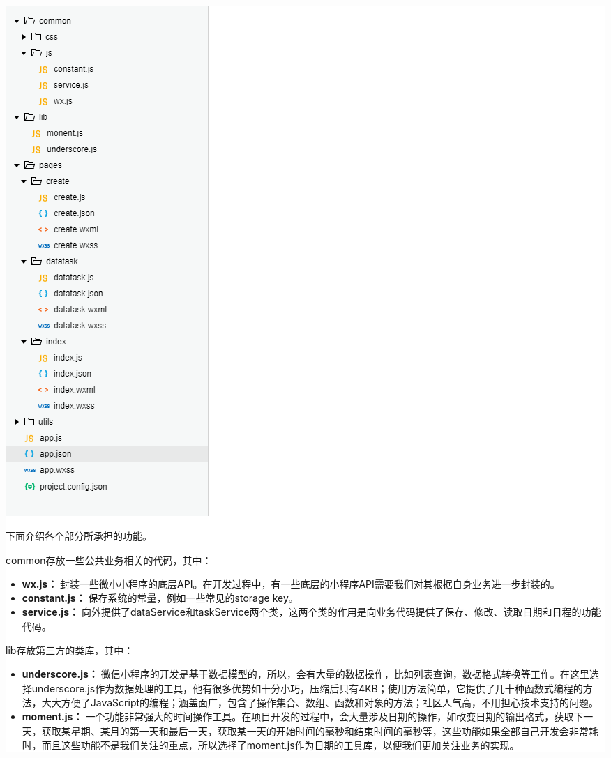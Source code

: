![1544500990025](assets/1544500990025.png)

下面介绍各个部分所承担的功能。

common存放一些公共业务相关的代码，其中：

* **wx.js：** 封装一些微小小程序的底层API。在开发过程中，有一些底层的小程序API需要我们对其根据自身业务进一步封装的。
* **constant.js：** 保存系统的常量，例如一些常见的storage key。
* **service.js：** 向外提供了dataService和taskService两个类，这两个类的作用是向业务代码提供了保存、修改、读取日期和日程的功能代码。

lib存放第三方的类库，其中：

* **underscore.js：** 微信小程序的开发是基于数据模型的，所以，会有大量的数据操作，比如列表查询，数据格式转换等工作。在这里选择underscore.js作为数据处理的工具，他有很多优势如十分小巧，压缩后只有4KB；使用方法简单，它提供了几十种函数式编程的方法，大大方便了JavaScript的编程；涵盖面广，包含了操作集合、数组、函数和对象的方法；社区人气高，不用担心技术支持的问题。
* **moment.js：** 一个功能非常强大的时间操作工具。在项目开发的过程中，会大量涉及日期的操作，如改变日期的输出格式，获取下一天，获取某星期、某月的第一天和最后一天，获取某一天的开始时间的毫秒和结束时间的毫秒等，这些功能如果全部自己开发会非常耗时，而且这些功能不是我们关注的重点，所以选择了moment.js作为日期的工具库，以便我们更加关注业务的实现。
